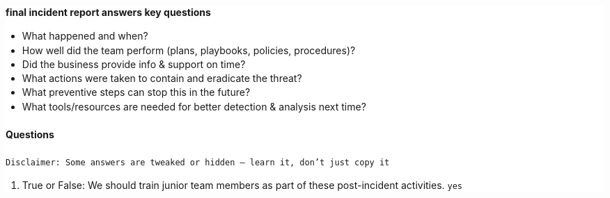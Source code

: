 **final incident report answers key questions**
- What happened and when?
- How well did the team perform (plans, playbooks, policies, procedures)?
- Did the business provide info & support on time?
- What actions were taken to contain and eradicate the threat?
- What preventive steps can stop this in the future?
- What tools/resources are needed for better detection & analysis next time?

#### Questions

`Disclaimer: Some answers are tweaked or hidden — learn it, don’t just copy it`

1. True or False: We should train junior team members as part of these post-incident activities.
`yes`

